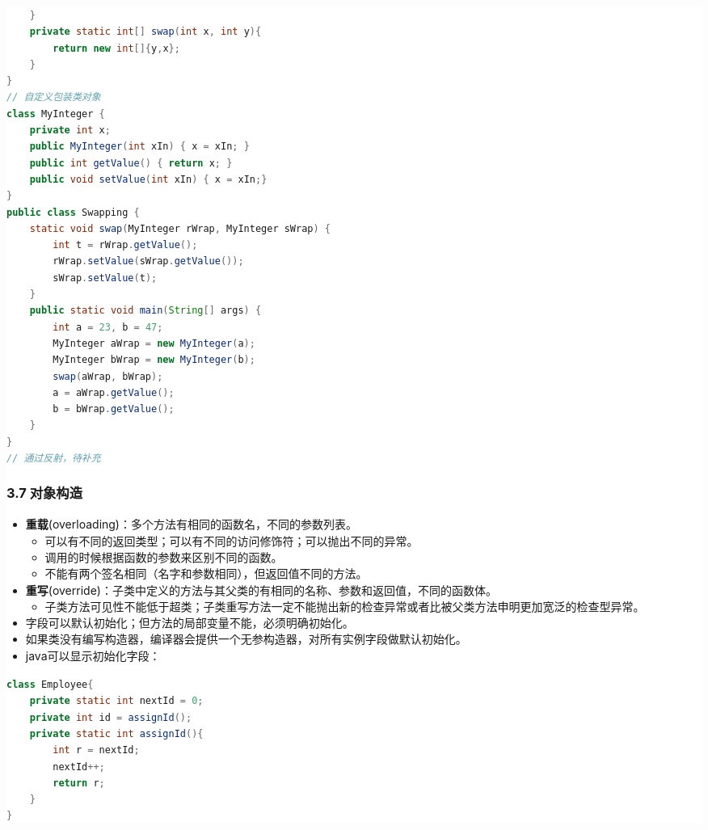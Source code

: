 ~~~java
	}
	private static int[] swap(int x, int y){
		return new int[]{y,x};
	}
}
// 自定义包装类对象
class MyInteger {   
	private int x;   
	public MyInteger(int xIn) { x = xIn; }
	public int getValue() { return x; }
	public void setValue(int xIn) { x = xIn;}
}
public class Swapping {   
	static void swap(MyInteger rWrap, MyInteger sWrap) {         
		int t = rWrap.getValue();      
		rWrap.setValue(sWrap.getValue());      
		sWrap.setValue(t);   
	}   
	public static void main(String[] args) {      
		int a = 23, b = 47; 
		MyInteger aWrap = new MyInteger(a);      
		MyInteger bWrap = new MyInteger(b);      
		swap(aWrap, bWrap);      
		a = aWrap.getValue();      
		b = bWrap.getValue(); 
	}
}
// 通过反射，待补充

~~~

### 3.7 对象构造

- **重载**(overloading)：多个方法有相同的函数名，不同的参数列表。
  - 可以有不同的返回类型；可以有不同的访问修饰符；可以抛出不同的异常。
  - 调用的时候根据函数的参数来区别不同的函数。
  - 不能有两个签名相同（名字和参数相同），但返回值不同的方法。
- **重写**(override)：子类中定义的方法与其父类的有相同的名称、参数和返回值，不同的函数体。
  - 子类方法可见性不能低于超类；子类重写方法一定不能抛出新的检查异常或者比被父类方法申明更加宽泛的检查型异常。
- 字段可以默认初始化；但方法的局部变量不能，必须明确初始化。
- 如果类没有编写构造器，编译器会提供一个无参构造器，对所有实例字段做默认初始化。
- java可以显示初始化字段：

~~~java
class Employee{
    private static int nextId = 0;
    private int id = assignId();
    private static int assignId(){
        int r = nextId;
        nextId++;
        return r;
    }
}
~~~
